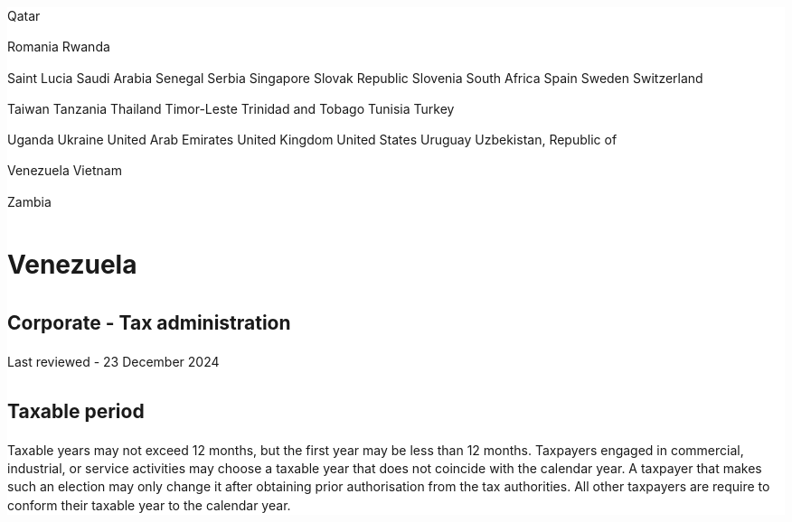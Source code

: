 Qatar

Romania
Rwanda

Saint Lucia
Saudi Arabia
Senegal
Serbia
Singapore
Slovak Republic
Slovenia
South Africa
Spain
Sweden
Switzerland

Taiwan
Tanzania
Thailand
Timor-Leste
Trinidad and Tobago
Tunisia
Turkey

Uganda
Ukraine
United Arab Emirates
United Kingdom
United States
Uruguay
Uzbekistan, Republic of

Venezuela
Vietnam

Zambia



 



# Venezuela


## Corporate - Tax administration

Last reviewed - 23 December 2024

## Taxable period

Taxable years may not exceed 12 months, but the first year may be less than 12 months. Taxpayers engaged in commercial, industrial, or service activities may choose a taxable year that does not coincide with the calendar year. A taxpayer that makes such an election may only change it after obtaining prior authorisation from the tax authorities. All other taxpayers are require to conform their taxable year to the calendar year.
